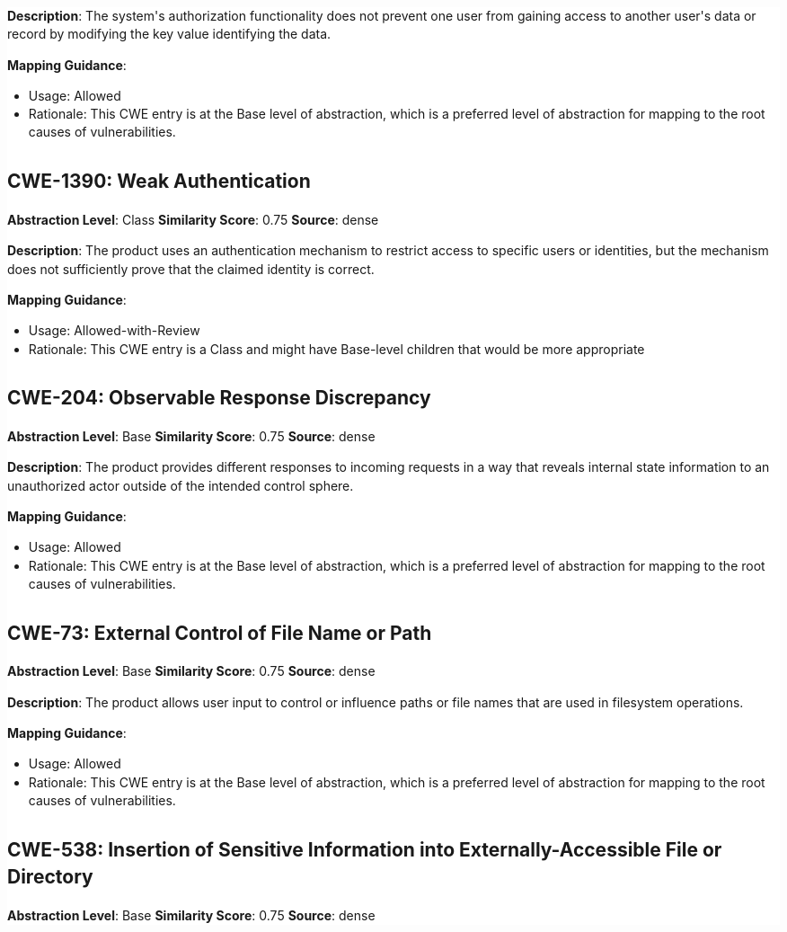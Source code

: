 **Description**:
The system's authorization functionality does not prevent one user from gaining access to another user's data or record by modifying the key value identifying the data.

**Mapping Guidance**:
- Usage: Allowed
- Rationale: This CWE entry is at the Base level of abstraction, which is a preferred level of abstraction for mapping to the root causes of vulnerabilities.

## CWE-1390: Weak Authentication
**Abstraction Level**: Class
**Similarity Score**: 0.75
**Source**: dense

**Description**:
The product uses an authentication mechanism to restrict access to specific users or identities, but the mechanism does not sufficiently prove that the claimed identity is correct.

**Mapping Guidance**:
- Usage: Allowed-with-Review
- Rationale: This CWE entry is a Class and might have Base-level children that would be more appropriate

## CWE-204: Observable Response Discrepancy
**Abstraction Level**: Base
**Similarity Score**: 0.75
**Source**: dense

**Description**:
The product provides different responses to incoming requests in a way that reveals internal state information to an unauthorized actor outside of the intended control sphere.

**Mapping Guidance**:
- Usage: Allowed
- Rationale: This CWE entry is at the Base level of abstraction, which is a preferred level of abstraction for mapping to the root causes of vulnerabilities.

## CWE-73: External Control of File Name or Path
**Abstraction Level**: Base
**Similarity Score**: 0.75
**Source**: dense

**Description**:
The product allows user input to control or influence paths or file names that are used in filesystem operations.

**Mapping Guidance**:
- Usage: Allowed
- Rationale: This CWE entry is at the Base level of abstraction, which is a preferred level of abstraction for mapping to the root causes of vulnerabilities.

## CWE-538: Insertion of Sensitive Information into Externally-Accessible File or Directory
**Abstraction Level**: Base
**Similarity Score**: 0.75
**Source**: dense
